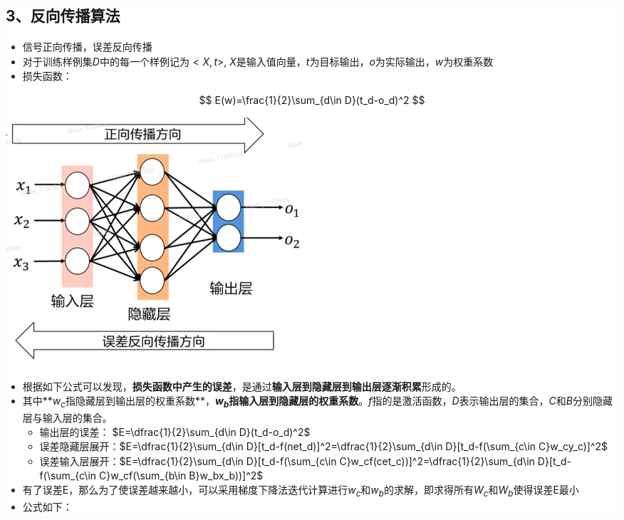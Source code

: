 

## 3、反向传播算法

- 信号正向传播，误差反向传播
- 对于训练样例集$D$中的每一个样例记为$<X,t>$, $X$是输入值向量，$t$为目标输出，$o$为实际输出，$w$为权重系数
- 损失函数：

$$
E(w)=\frac{1}{2}\sum_{d\in D}(t_d-o_d)^2
$$

<img src="assets/image-20221202023231199.png" alt="image-20221202023231199" style="zoom:50%;" />

- 根据如下公式可以发现，**损失函数中产生的误差**，是通过**输入层到隐藏层到输出层逐渐积累**形成的。
- 其中**$w_c$指隐藏层到输出层的权重系数**，**$w_b$指输入层到隐藏层的权重系数**。$f$指的是激活函数，$D$表示输出层的集合，$C$和$B$分别隐藏层与输入层的集合。
    - 输出层的误差： $E=\dfrac{1}{2}\sum_{d\in D}(t_d-o_d)^2$
    - 误差隐藏层展开：$E=\dfrac{1}{2}\sum_{d\in D}[t_d-f(net_d)]^2=\dfrac{1}{2}\sum_{d\in D}[t_d-f(\sum_{c\in C}w_cy_c)]^2$
    - 误差输入层展开：$E=\dfrac{1}{2}\sum_{d\in D}[t_d-f(\sum_{c\in C}w_cf(cet_c))]^2=\dfrac{1}{2}\sum_{d\in D}[t_d-f(\sum_{c\in C}w_cf(\sum_{b\in B}w_bx_b))]^2$
- 有了误差E，那么为了使误差越来越小，可以采用梯度下降法迭代计算进行$w_c$和$w_b$的求解，即求得所有$W_c$和$W_b$使得误差E最小
- 公式如下：
